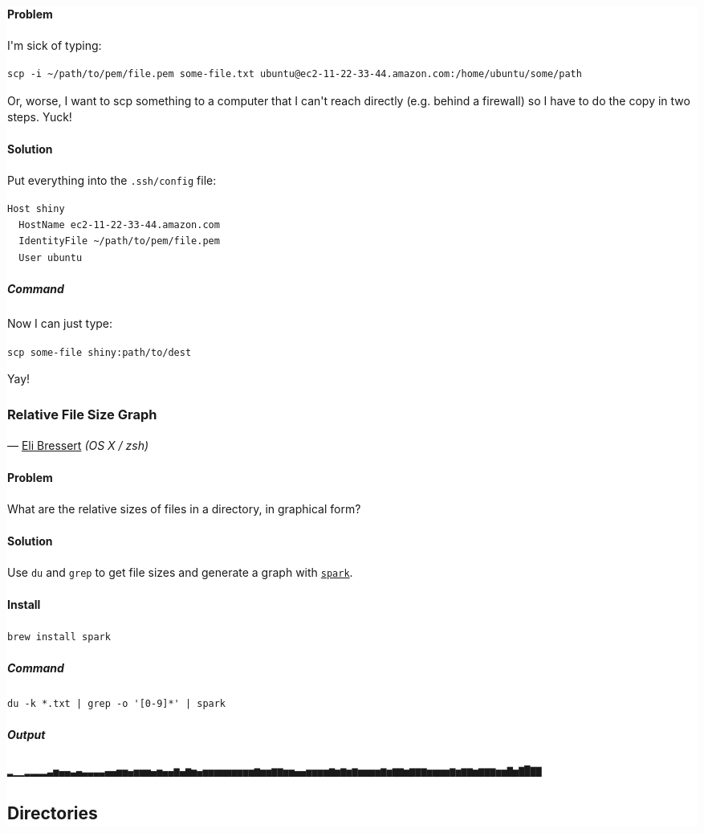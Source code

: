 #### Problem
I'm sick of typing:

`scp -i ~/path/to/pem/file.pem some-file.txt ubuntu@ec2-11-22-33-44.amazon.com:/home/ubuntu/some/path`

Or, worse, I want to scp something to a computer that I can't reach directly (e.g. behind a firewall) so I have to do the copy in two steps.  Yuck!

#### Solution
Put everything into the `.ssh/config` file:

```
Host shiny
  HostName ec2-11-22-33-44.amazon.com
  IdentityFile ~/path/to/pem/file.pem
  User ubuntu
```

##### Command
Now I can just type:

```
scp some-file shiny:path/to/dest
```

Yay!

<a name="relative-file-size-graph"></a>
### Relative File Size Graph
&#8212; [Eli Bressert](https://twitter.com/astrobiased/) *(OS X / zsh)*

#### Problem
What are the relative sizes of files in a directory, in graphical form?

#### Solution
Use `du` and `grep` to get file sizes and generate a graph with [`spark`](http://zachholman.com/spark/).

#### Install
`brew install spark`

##### Command
```
du -k *.txt | grep -o '[0-9]*' | spark
```

##### Output
```
▂▁▁▂▂▂▂▃▅▄▄▃▄▃▃▃▃▄▄▅▅▄▅▅▅▄▅▄▄▆▄▆▅▄▅▅▅▅▅▅▅▅▅▆▅▅▆▆▅▅▄▄▅▅▅▅▆▅▆▅▆▅▅▅▅▆▅▆▆▅▆▆▆▅▅▅▅▆▅▆▆▅▆▆▆▅▅▇▅▇█▇▇
```

<a name="directories"></a>
## Directories
